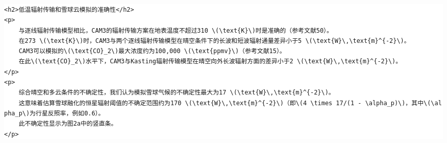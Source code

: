     <h2>低温辐射传输和雪球云模拟的准确性</h2>
    <p>
        与逐线辐射传输模型相比，CAM3的辐射传输方案在地表温度不超过310 \(\text{K}\)时是准确的（参考文献50）。
        在273 \(\text{K}\)时，CAM3与两个逐线辐射传输模型在晴空条件下的长波和短波辐射通量差异小于5 \(\text{W}\,\text{m}^{-2}\)。
        CAM3可以模拟的\(\text{CO}_2\)最大浓度约为100,000 \(\text{ppmv}\)（参考文献15）。
        在此\(\text{CO}_2\)水平下，CAM3与Kasting辐射传输模型在晴空向外长波辐射方面的差异小于2 \(\text{W}\,\text{m}^{-2}\)。
    </p>
    <p>
        综合晴空和多云条件的不确定性，我们认为模拟雪球气候的不确定性最大为17 \(\text{W}\,\text{m}^{-2}\)。
        这意味着估算雪球融化的恒星辐射阈值的不确定范围约为170 \(\text{W}\,\text{m}^{-2}\)（即\(4 \times 17/(1 - \alpha_p)\)，其中\(\alpha_p\)为行星反照率，例如0.6）。
        此不确定性显示为图2a中的竖直条。
    </p>
</body>
</html>
